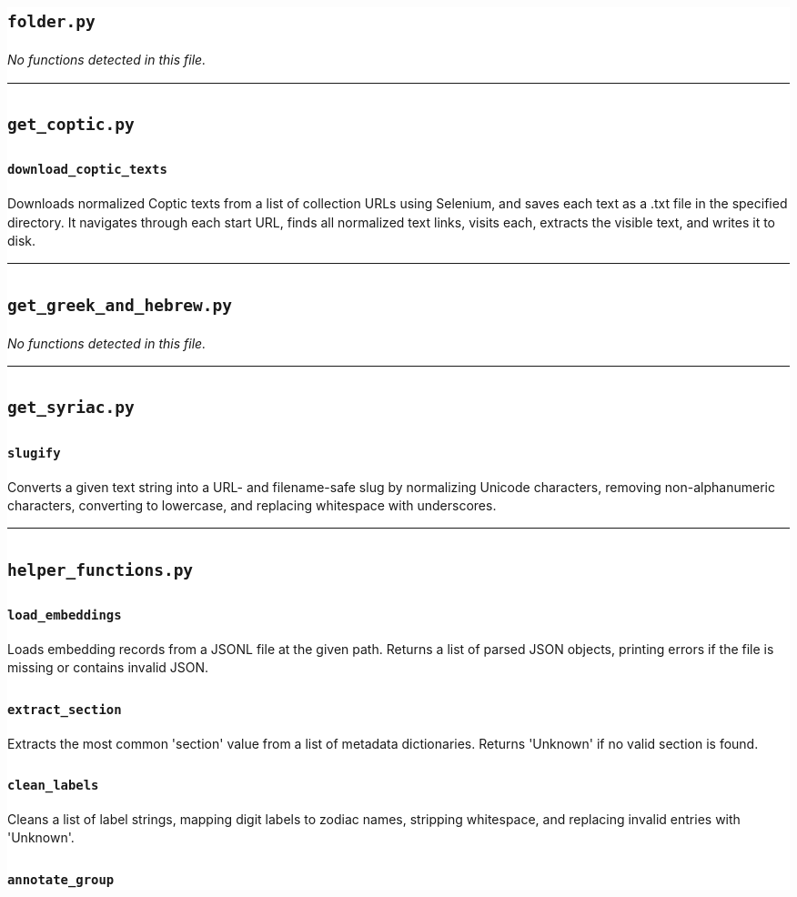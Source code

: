 
## `folder.py`

_No functions detected in this file._

---

## `get_coptic.py`

### `download_coptic_texts`

Downloads normalized Coptic texts from a list of collection URLs using Selenium, and saves each text as a .txt file in the specified directory. It navigates through each start URL, finds all normalized text links, visits each, extracts the visible text, and writes it to disk.

---

## `get_greek_and_hebrew.py`

_No functions detected in this file._

---

## `get_syriac.py`

### `slugify`

Converts a given text string into a URL- and filename-safe slug by normalizing Unicode characters, removing non-alphanumeric characters, converting to lowercase, and replacing whitespace with underscores.

---

## `helper_functions.py`

### `load_embeddings`

Loads embedding records from a JSONL file at the given path. Returns a list of parsed JSON objects, printing errors if the file is missing or contains invalid JSON.

### `extract_section`

Extracts the most common 'section' value from a list of metadata dictionaries. Returns 'Unknown' if no valid section is found.

### `clean_labels`

Cleans a list of label strings, mapping digit labels to zodiac names, stripping whitespace, and replacing invalid entries with 'Unknown'.

### `annotate_group`
